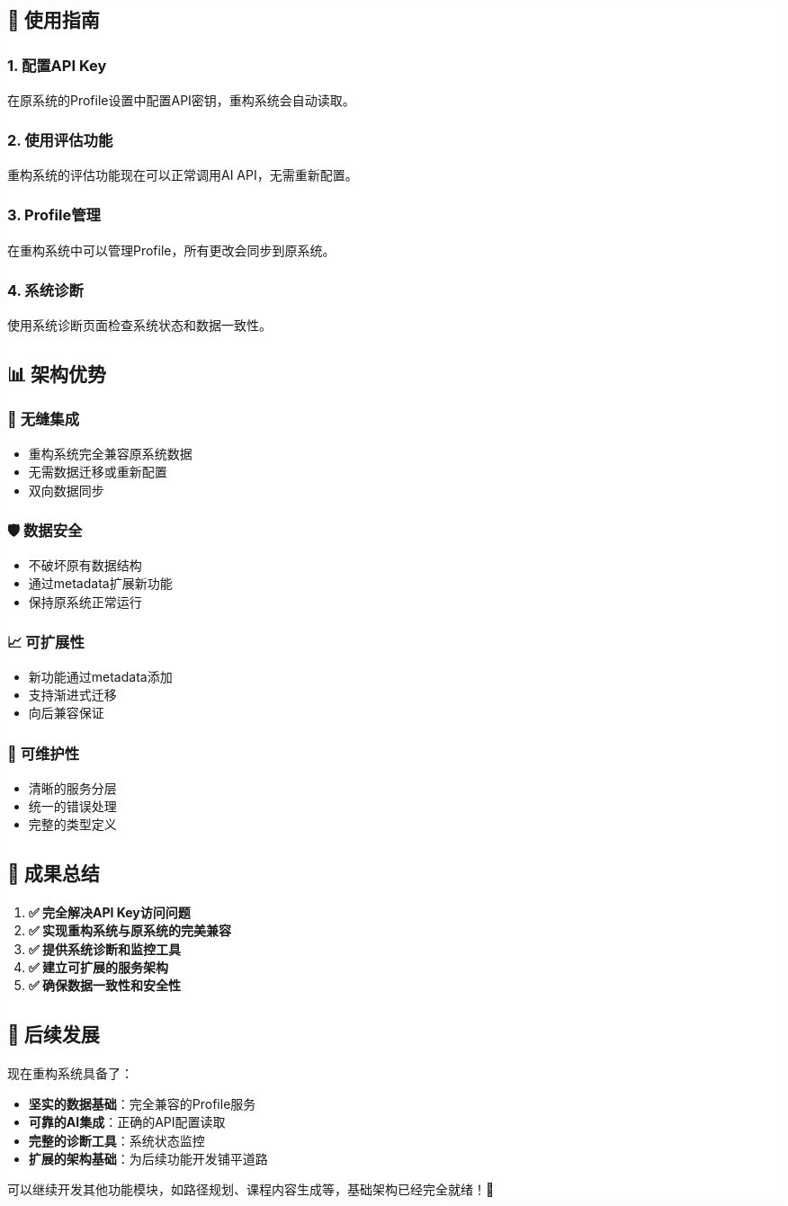 ## 🚀 使用指南

### 1. **配置API Key**
在原系统的Profile设置中配置API密钥，重构系统会自动读取。

### 2. **使用评估功能**
重构系统的评估功能现在可以正常调用AI API，无需重新配置。

### 3. **Profile管理**
在重构系统中可以管理Profile，所有更改会同步到原系统。

### 4. **系统诊断**
使用系统诊断页面检查系统状态和数据一致性。

## 📊 架构优势

### 🔗 **无缝集成**
- 重构系统完全兼容原系统数据
- 无需数据迁移或重新配置
- 双向数据同步

### 🛡️ **数据安全**
- 不破坏原有数据结构
- 通过metadata扩展新功能
- 保持原系统正常运行

### 📈 **可扩展性**
- 新功能通过metadata添加
- 支持渐进式迁移
- 向后兼容保证

### 🔧 **可维护性**
- 清晰的服务分层
- 统一的错误处理
- 完整的类型定义

## 🎉 成果总结

1. **✅ 完全解决API Key访问问题**
2. **✅ 实现重构系统与原系统的完美兼容**
3. **✅ 提供系统诊断和监控工具**
4. **✅ 建立可扩展的服务架构**
5. **✅ 确保数据一致性和安全性**

## 🔮 后续发展

现在重构系统具备了：
- **坚实的数据基础**：完全兼容的Profile服务
- **可靠的AI集成**：正确的API配置读取
- **完整的诊断工具**：系统状态监控
- **扩展的架构基础**：为后续功能开发铺平道路

可以继续开发其他功能模块，如路径规划、课程内容生成等，基础架构已经完全就绪！🚀 